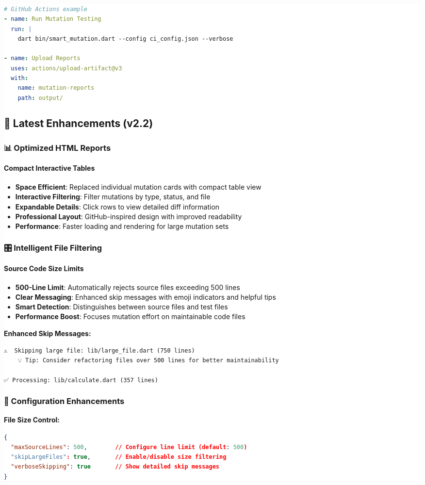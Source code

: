 ```yaml
# GitHub Actions example
- name: Run Mutation Testing
  run: |
    dart bin/smart_mutation.dart --config ci_config.json --verbose
    
- name: Upload Reports
  uses: actions/upload-artifact@v3
  with:
    name: mutation-reports
    path: output/
```

## 🎯 Latest Enhancements (v2.2)

### 📊 Optimized HTML Reports

#### Compact Interactive Tables

- **Space Efficient**: Replaced individual mutation cards with compact table view
- **Interactive Filtering**: Filter mutations by type, status, and file
- **Expandable Details**: Click rows to view detailed diff information
- **Professional Layout**: GitHub-inspired design with improved readability
- **Performance**: Faster loading and rendering for large mutation sets

### 🎛️ Intelligent File Filtering

#### Source Code Size Limits

- **500-Line Limit**: Automatically rejects source files exceeding 500 lines
- **Clear Messaging**: Enhanced skip messages with emoji indicators and helpful tips
- **Smart Detection**: Distinguishes between source files and test files
- **Performance Boost**: Focuses mutation effort on maintainable code files

**Enhanced Skip Messages:**

```text
⚠️  Skipping large file: lib/large_file.dart (750 lines)
    💡 Tip: Consider refactoring files over 500 lines for better maintainability
    
✅ Processing: lib/calculate.dart (357 lines)
```

### 🔧 Configuration Enhancements

**File Size Control:**

```json
{
  "maxSourceLines": 500,        // Configure line limit (default: 500)
  "skipLargeFiles": true,       // Enable/disable size filtering
  "verboseSkipping": true       // Show detailed skip messages
}
```
